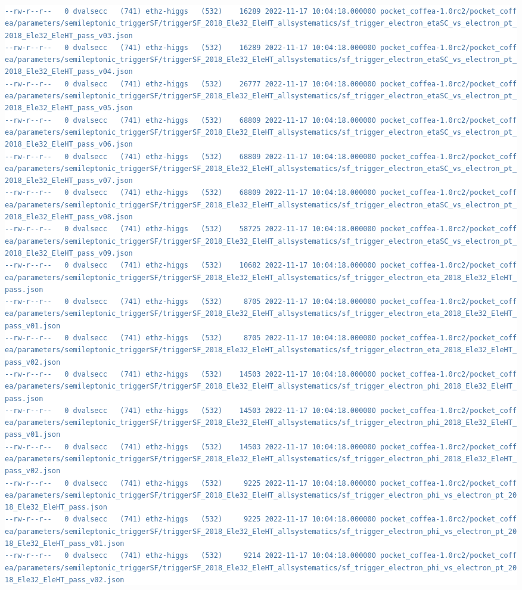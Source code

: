 ```diff
--rw-r--r--   0 dvalsecc   (741) ethz-higgs   (532)    16289 2022-11-17 10:04:18.000000 pocket_coffea-1.0rc2/pocket_coffea/parameters/semileptonic_triggerSF/triggerSF_2018_Ele32_EleHT_allsystematics/sf_trigger_electron_etaSC_vs_electron_pt_2018_Ele32_EleHT_pass_v03.json
--rw-r--r--   0 dvalsecc   (741) ethz-higgs   (532)    16289 2022-11-17 10:04:18.000000 pocket_coffea-1.0rc2/pocket_coffea/parameters/semileptonic_triggerSF/triggerSF_2018_Ele32_EleHT_allsystematics/sf_trigger_electron_etaSC_vs_electron_pt_2018_Ele32_EleHT_pass_v04.json
--rw-r--r--   0 dvalsecc   (741) ethz-higgs   (532)    26777 2022-11-17 10:04:18.000000 pocket_coffea-1.0rc2/pocket_coffea/parameters/semileptonic_triggerSF/triggerSF_2018_Ele32_EleHT_allsystematics/sf_trigger_electron_etaSC_vs_electron_pt_2018_Ele32_EleHT_pass_v05.json
--rw-r--r--   0 dvalsecc   (741) ethz-higgs   (532)    68809 2022-11-17 10:04:18.000000 pocket_coffea-1.0rc2/pocket_coffea/parameters/semileptonic_triggerSF/triggerSF_2018_Ele32_EleHT_allsystematics/sf_trigger_electron_etaSC_vs_electron_pt_2018_Ele32_EleHT_pass_v06.json
--rw-r--r--   0 dvalsecc   (741) ethz-higgs   (532)    68809 2022-11-17 10:04:18.000000 pocket_coffea-1.0rc2/pocket_coffea/parameters/semileptonic_triggerSF/triggerSF_2018_Ele32_EleHT_allsystematics/sf_trigger_electron_etaSC_vs_electron_pt_2018_Ele32_EleHT_pass_v07.json
--rw-r--r--   0 dvalsecc   (741) ethz-higgs   (532)    68809 2022-11-17 10:04:18.000000 pocket_coffea-1.0rc2/pocket_coffea/parameters/semileptonic_triggerSF/triggerSF_2018_Ele32_EleHT_allsystematics/sf_trigger_electron_etaSC_vs_electron_pt_2018_Ele32_EleHT_pass_v08.json
--rw-r--r--   0 dvalsecc   (741) ethz-higgs   (532)    58725 2022-11-17 10:04:18.000000 pocket_coffea-1.0rc2/pocket_coffea/parameters/semileptonic_triggerSF/triggerSF_2018_Ele32_EleHT_allsystematics/sf_trigger_electron_etaSC_vs_electron_pt_2018_Ele32_EleHT_pass_v09.json
--rw-r--r--   0 dvalsecc   (741) ethz-higgs   (532)    10682 2022-11-17 10:04:18.000000 pocket_coffea-1.0rc2/pocket_coffea/parameters/semileptonic_triggerSF/triggerSF_2018_Ele32_EleHT_allsystematics/sf_trigger_electron_eta_2018_Ele32_EleHT_pass.json
--rw-r--r--   0 dvalsecc   (741) ethz-higgs   (532)     8705 2022-11-17 10:04:18.000000 pocket_coffea-1.0rc2/pocket_coffea/parameters/semileptonic_triggerSF/triggerSF_2018_Ele32_EleHT_allsystematics/sf_trigger_electron_eta_2018_Ele32_EleHT_pass_v01.json
--rw-r--r--   0 dvalsecc   (741) ethz-higgs   (532)     8705 2022-11-17 10:04:18.000000 pocket_coffea-1.0rc2/pocket_coffea/parameters/semileptonic_triggerSF/triggerSF_2018_Ele32_EleHT_allsystematics/sf_trigger_electron_eta_2018_Ele32_EleHT_pass_v02.json
--rw-r--r--   0 dvalsecc   (741) ethz-higgs   (532)    14503 2022-11-17 10:04:18.000000 pocket_coffea-1.0rc2/pocket_coffea/parameters/semileptonic_triggerSF/triggerSF_2018_Ele32_EleHT_allsystematics/sf_trigger_electron_phi_2018_Ele32_EleHT_pass.json
--rw-r--r--   0 dvalsecc   (741) ethz-higgs   (532)    14503 2022-11-17 10:04:18.000000 pocket_coffea-1.0rc2/pocket_coffea/parameters/semileptonic_triggerSF/triggerSF_2018_Ele32_EleHT_allsystematics/sf_trigger_electron_phi_2018_Ele32_EleHT_pass_v01.json
--rw-r--r--   0 dvalsecc   (741) ethz-higgs   (532)    14503 2022-11-17 10:04:18.000000 pocket_coffea-1.0rc2/pocket_coffea/parameters/semileptonic_triggerSF/triggerSF_2018_Ele32_EleHT_allsystematics/sf_trigger_electron_phi_2018_Ele32_EleHT_pass_v02.json
--rw-r--r--   0 dvalsecc   (741) ethz-higgs   (532)     9225 2022-11-17 10:04:18.000000 pocket_coffea-1.0rc2/pocket_coffea/parameters/semileptonic_triggerSF/triggerSF_2018_Ele32_EleHT_allsystematics/sf_trigger_electron_phi_vs_electron_pt_2018_Ele32_EleHT_pass.json
--rw-r--r--   0 dvalsecc   (741) ethz-higgs   (532)     9225 2022-11-17 10:04:18.000000 pocket_coffea-1.0rc2/pocket_coffea/parameters/semileptonic_triggerSF/triggerSF_2018_Ele32_EleHT_allsystematics/sf_trigger_electron_phi_vs_electron_pt_2018_Ele32_EleHT_pass_v01.json
--rw-r--r--   0 dvalsecc   (741) ethz-higgs   (532)     9214 2022-11-17 10:04:18.000000 pocket_coffea-1.0rc2/pocket_coffea/parameters/semileptonic_triggerSF/triggerSF_2018_Ele32_EleHT_allsystematics/sf_trigger_electron_phi_vs_electron_pt_2018_Ele32_EleHT_pass_v02.json
